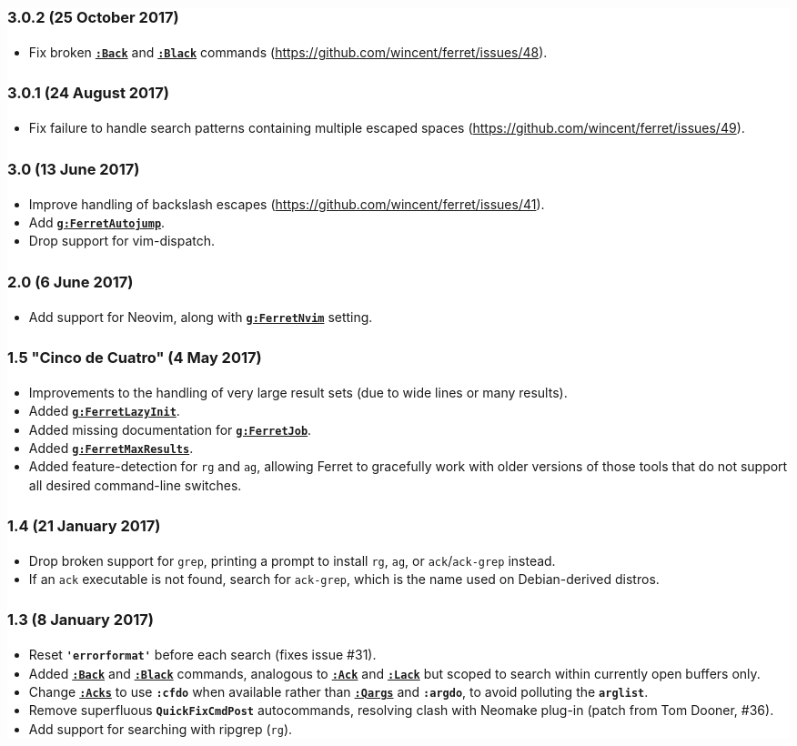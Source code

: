 
### 3.0.2 (25 October 2017)<a name="ferret-302-25-october-2017" href="#user-content-ferret-302-25-october-2017"></a>

- Fix broken <strong>[`:Back`](#user-content-back)</strong> and <strong>[`:Black`](#user-content-black)</strong> commands (https://github.com/wincent/ferret/issues/48).


### 3.0.1 (24 August 2017)<a name="ferret-301-24-august-2017" href="#user-content-ferret-301-24-august-2017"></a>

- Fix failure to handle search patterns containing multiple escaped spaces (https://github.com/wincent/ferret/issues/49).


### 3.0 (13 June 2017)<a name="ferret-30-13-june-2017" href="#user-content-ferret-30-13-june-2017"></a>

- Improve handling of backslash escapes (https://github.com/wincent/ferret/issues/41).
- Add <strong>[`g:FerretAutojump`](#user-content-gferretautojump)</strong>.
- Drop support for vim-dispatch.


### 2.0 (6 June 2017)<a name="ferret-20-6-june-2017" href="#user-content-ferret-20-6-june-2017"></a>

- Add support for Neovim, along with <strong>[`g:FerretNvim`](#user-content-gferretnvim)</strong> setting.


### 1.5 "Cinco de Cuatro" (4 May 2017)<a name="ferret-15-cinco-de-cuatro-4-may-2017" href="#user-content-ferret-15-cinco-de-cuatro-4-may-2017"></a>

- Improvements to the handling of very large result sets (due to wide lines or many results).
- Added <strong>[`g:FerretLazyInit`](#user-content-gferretlazyinit)</strong>.
- Added missing documentation for <strong>[`g:FerretJob`](#user-content-gferretjob)</strong>.
- Added <strong>[`g:FerretMaxResults`](#user-content-gferretmaxresults)</strong>.
- Added feature-detection for `rg` and `ag`, allowing Ferret to gracefully work with older versions of those tools that do not support all desired command-line switches.


### 1.4 (21 January 2017)<a name="ferret-14-21-january-2017" href="#user-content-ferret-14-21-january-2017"></a>

- Drop broken support for `grep`, printing a prompt to install `rg`, `ag`, or `ack`/`ack-grep` instead.
- If an `ack` executable is not found, search for `ack-grep`, which is the name used on Debian-derived distros.


### 1.3 (8 January 2017)<a name="ferret-13-8-january-2017" href="#user-content-ferret-13-8-january-2017"></a>

- Reset <strong>`'errorformat'`</strong> before each search (fixes issue #31).
- Added <strong>[`:Back`](#user-content-back)</strong> and <strong>[`:Black`](#user-content-black)</strong> commands, analogous to <strong>[`:Ack`](#user-content-ack)</strong> and <strong>[`:Lack`](#user-content-lack)</strong> but scoped to search within currently open buffers only.
- Change <strong>[`:Acks`](#user-content-acks)</strong> to use <strong>`:cfdo`</strong> when available rather than <strong>[`:Qargs`](#user-content-qargs)</strong> and <strong>`:argdo`</strong>, to avoid polluting the <strong>`arglist`</strong>.
- Remove superfluous <strong>`QuickFixCmdPost`</strong> autocommands, resolving clash with Neomake plug-in (patch from Tom Dooner, #36).
- Add support for searching with ripgrep (`rg`).
